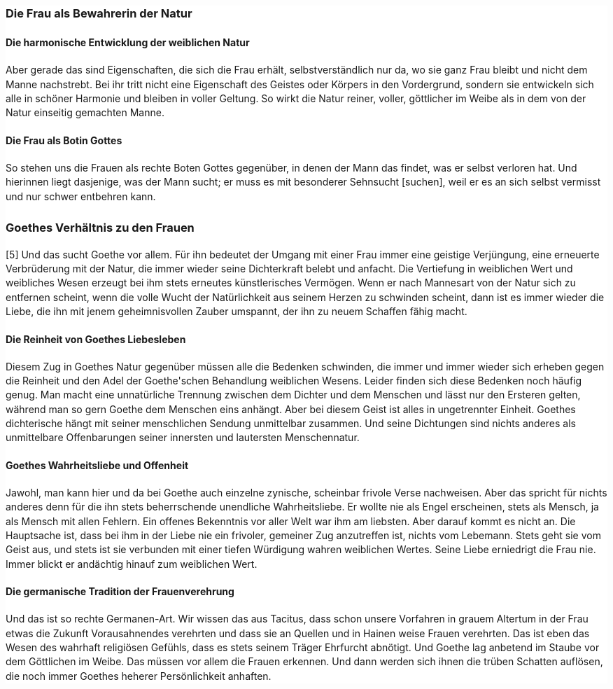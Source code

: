 ### Die Frau als Bewahrerin der Natur

#### Die harmonische Entwicklung der weiblichen Natur

Aber gerade das sind Eigenschaften, die sich die Frau erhält, selbstverständlich nur da, wo sie ganz Frau bleibt und nicht dem Manne nachstrebt. Bei ihr tritt nicht eine Eigenschaft des Geistes oder Körpers in den Vordergrund, sondern sie entwickeln sich alle in schöner Harmonie und bleiben in voller Geltung. So wirkt die Natur reiner, voller, göttlicher im Weibe als in dem von der Natur einseitig gemachten Manne.

#### Die Frau als Botin Gottes

So stehen uns die Frauen als rechte Boten Gottes gegenüber, in denen der Mann das findet, was er selbst verloren hat. Und hierinnen liegt dasjenige, was der Mann sucht; er muss es mit besonderer Sehnsucht [suchen], weil er es an sich selbst vermisst und nur schwer entbehren kann.

### Goethes Verhältnis zu den Frauen

[5] Und das sucht Goethe vor allem. Für ihn bedeutet der Umgang mit einer Frau immer eine geistige Verjüngung, eine erneuerte Verbrüderung mit der Natur, die immer wieder seine Dichterkraft belebt und anfacht. Die Vertiefung in weiblichen Wert und weibliches Wesen erzeugt bei ihm stets erneutes künstlerisches Vermögen. Wenn er nach Mannesart von der Natur sich zu entfernen scheint, wenn die volle Wucht der Natürlichkeit aus seinem Herzen zu schwinden scheint, dann ist es immer wieder die Liebe, die ihn mit jenem geheimnisvollen Zauber umspannt, der ihn zu neuem Schaffen fähig macht.

#### Die Reinheit von Goethes Liebesleben

Diesem Zug in Goethes Natur gegenüber müssen alle die Bedenken schwinden, die immer und immer wieder sich erheben gegen die Reinheit und den Adel der Goethe'schen Behandlung weiblichen Wesens. Leider finden sich diese Bedenken noch häufig genug. Man macht eine unnatürliche Trennung zwischen dem Dichter und dem Menschen und lässt nur den Ersteren gelten, während man so gern Goethe dem Menschen eins anhängt. Aber bei diesem Geist ist alles in ungetrennter Einheit. Goethes dichterische hängt mit seiner menschlichen Sendung unmittelbar zusammen. Und seine Dichtungen sind nichts anderes als unmittelbare Offenbarungen seiner innersten und lautersten Menschennatur.

#### Goethes Wahrheitsliebe und Offenheit

Jawohl, man kann hier und da bei Goethe auch einzelne zynische, scheinbar frivole Verse nachweisen. Aber das spricht für nichts anderes denn für die ihn stets beherrschende unendliche Wahrheitsliebe. Er wollte nie als Engel erscheinen, stets als Mensch, ja als Mensch mit allen Fehlern. Ein offenes Bekenntnis vor aller Welt war ihm am liebsten. Aber darauf kommt es nicht an. Die Hauptsache ist, dass bei ihm in der Liebe nie ein frivoler, gemeiner Zug anzutreffen ist, nichts vom Lebemann. Stets geht sie vom Geist aus, und stets ist sie verbunden mit einer tiefen Würdigung wahren weiblichen Wertes. Seine Liebe erniedrigt die Frau nie. Immer blickt er andächtig hinauf zum weiblichen Wert.

#### Die germanische Tradition der Frauenverehrung

Und das ist so rechte Germanen-Art. Wir wissen das aus Tacitus, dass schon unsere Vorfahren in grauem Altertum in der Frau etwas die Zukunft Vorausahnendes verehrten und dass sie an Quellen und in Hainen weise Frauen verehrten. Das ist eben das Wesen des wahrhaft religiösen Gefühls, dass es stets seinem Träger Ehrfurcht abnötigt. Und Goethe lag anbetend im Staube vor dem Göttlichen im Weibe. Das müssen vor allem die Frauen erkennen. Und dann werden sich ihnen die trüben Schatten auflösen, die noch immer Goethes heherer Persönlichkeit anhaften.

